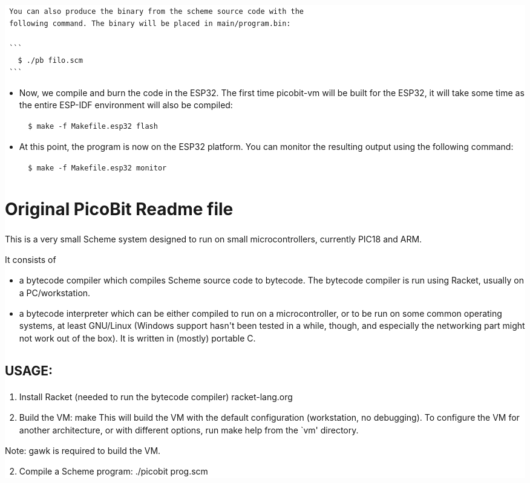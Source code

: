      You can also produce the binary from the scheme source code with the
     following command. The binary will be placed in main/program.bin:

     ```
       $ ./pb filo.scm
     ```

   * Now, we compile and burn the code in the ESP32. The first time picobit-vm
     will be built for the ESP32, it will take some time as the entire ESP-IDF
     environment will also be compiled:

     ```
       $ make -f Makefile.esp32 flash
     ```

   * At this point, the program is now on the ESP32 platform. You can monitor
     the resulting output using the following command:

     ```
       $ make -f Makefile.esp32 monitor
     ```

# Original PicoBit Readme file

This is a very small Scheme system designed to run on small
microcontrollers, currently PIC18 and ARM.

It consists of

* a bytecode compiler which compiles Scheme source code to bytecode.
  The bytecode compiler is run using Racket, usually on a
  PC/workstation.

* a bytecode interpreter which can be either compiled to run on a
  microcontroller, or to be run on some common operating systems, at
  least GNU/Linux (Windows support hasn't been tested in a while,
  though, and especially the networking part might not work out of the
  box). It is written in (mostly) portable C.


## USAGE:

1. Install Racket (needed to run the bytecode compiler)
     racket-lang.org

2. Build the VM:
     make
 This will build the VM with the default configuration (workstation,
 no debugging). To configure the VM for another architecture, or with
 different options, run
     make help
 from the `vm' directory.

Note: gawk is required to build the VM.

2. Compile a Scheme program:
     ./picobit prog.scm
